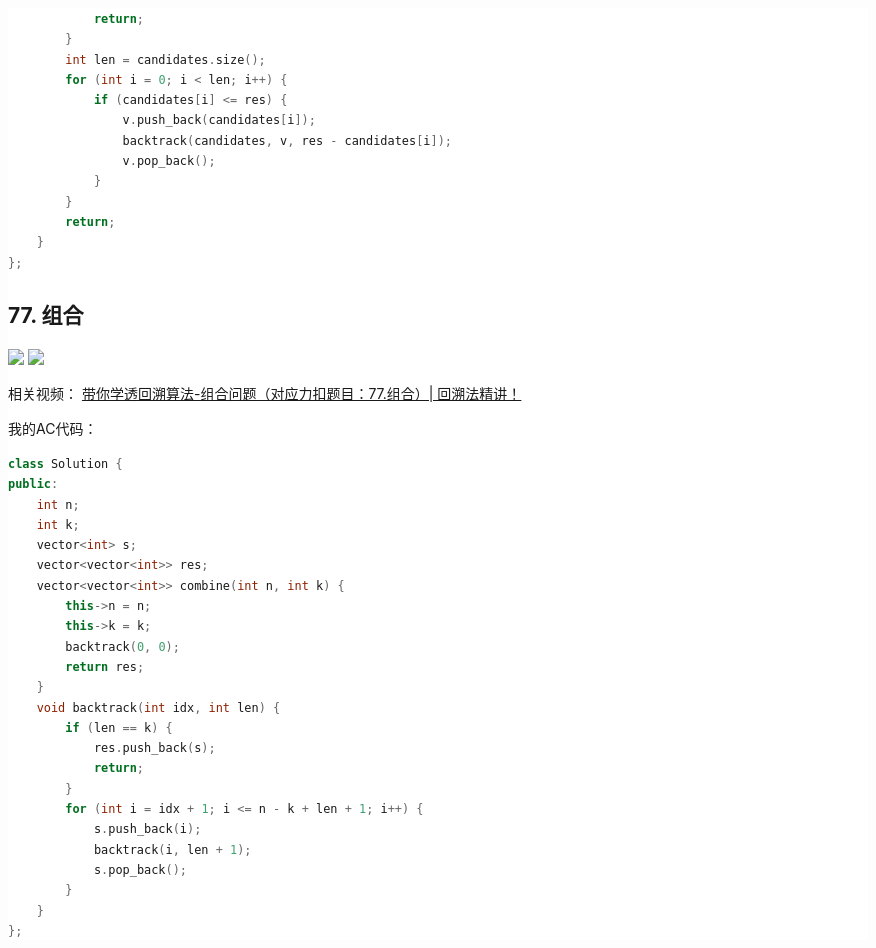 ```c++
			return;
		}
		int len = candidates.size();
		for (int i = 0; i < len; i++) {
			if (candidates[i] <= res) {
				v.push_back(candidates[i]);
				backtrack(candidates, v, res - candidates[i]);
				v.pop_back();
			}
		}
		return;
	}
};
```



## 77. 组合

![](D:\Notes\Leetcode\Leetcode.assets\77-1.png)
![](D:\Notes\Leetcode\Leetcode.assets\77-2.png)

相关视频：
[带你学透回溯算法-组合问题（对应力扣题目：77.组合）| 回溯法精讲！](https://www.bilibili.com/video/BV1ti4y1L7cv)

我的AC代码：
```c++
class Solution {
public:
    int n;
    int k;
    vector<int> s;
    vector<vector<int>> res;
    vector<vector<int>> combine(int n, int k) {
        this->n = n;
        this->k = k;
        backtrack(0, 0);
        return res;
    }
    void backtrack(int idx, int len) {
        if (len == k) {
            res.push_back(s);
            return;
        }
        for (int i = idx + 1; i <= n - k + len + 1; i++) {
            s.push_back(i);
            backtrack(i, len + 1);
            s.pop_back();
        }
    }
};
```